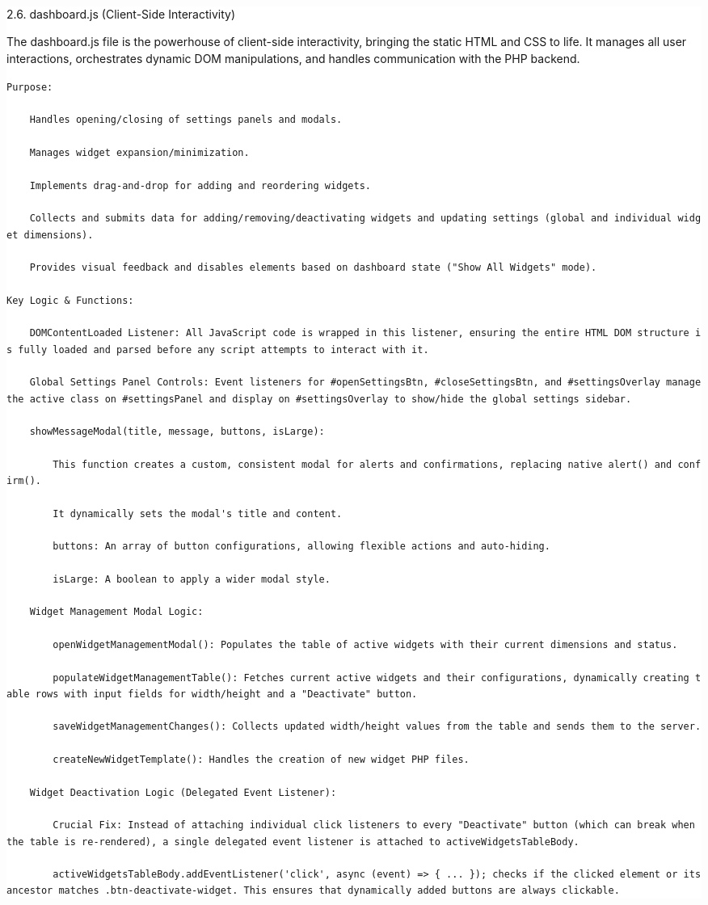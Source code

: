 2.6. dashboard.js (Client-Side Interactivity)

The dashboard.js file is the powerhouse of client-side interactivity, bringing the static HTML and CSS to life. It manages all user interactions, orchestrates dynamic DOM manipulations, and handles communication with the PHP backend.

    Purpose:

        Handles opening/closing of settings panels and modals.

        Manages widget expansion/minimization.

        Implements drag-and-drop for adding and reordering widgets.

        Collects and submits data for adding/removing/deactivating widgets and updating settings (global and individual widget dimensions).

        Provides visual feedback and disables elements based on dashboard state ("Show All Widgets" mode).

    Key Logic & Functions:

        DOMContentLoaded Listener: All JavaScript code is wrapped in this listener, ensuring the entire HTML DOM structure is fully loaded and parsed before any script attempts to interact with it.

        Global Settings Panel Controls: Event listeners for #openSettingsBtn, #closeSettingsBtn, and #settingsOverlay manage the active class on #settingsPanel and display on #settingsOverlay to show/hide the global settings sidebar.

        showMessageModal(title, message, buttons, isLarge):

            This function creates a custom, consistent modal for alerts and confirmations, replacing native alert() and confirm().

            It dynamically sets the modal's title and content.

            buttons: An array of button configurations, allowing flexible actions and auto-hiding.

            isLarge: A boolean to apply a wider modal style.

        Widget Management Modal Logic:

            openWidgetManagementModal(): Populates the table of active widgets with their current dimensions and status.

            populateWidgetManagementTable(): Fetches current active widgets and their configurations, dynamically creating table rows with input fields for width/height and a "Deactivate" button.

            saveWidgetManagementChanges(): Collects updated width/height values from the table and sends them to the server.

            createNewWidgetTemplate(): Handles the creation of new widget PHP files.

        Widget Deactivation Logic (Delegated Event Listener):

            Crucial Fix: Instead of attaching individual click listeners to every "Deactivate" button (which can break when the table is re-rendered), a single delegated event listener is attached to activeWidgetsTableBody.

            activeWidgetsTableBody.addEventListener('click', async (event) => { ... }); checks if the clicked element or its ancestor matches .btn-deactivate-widget. This ensures that dynamically added buttons are always clickable.
